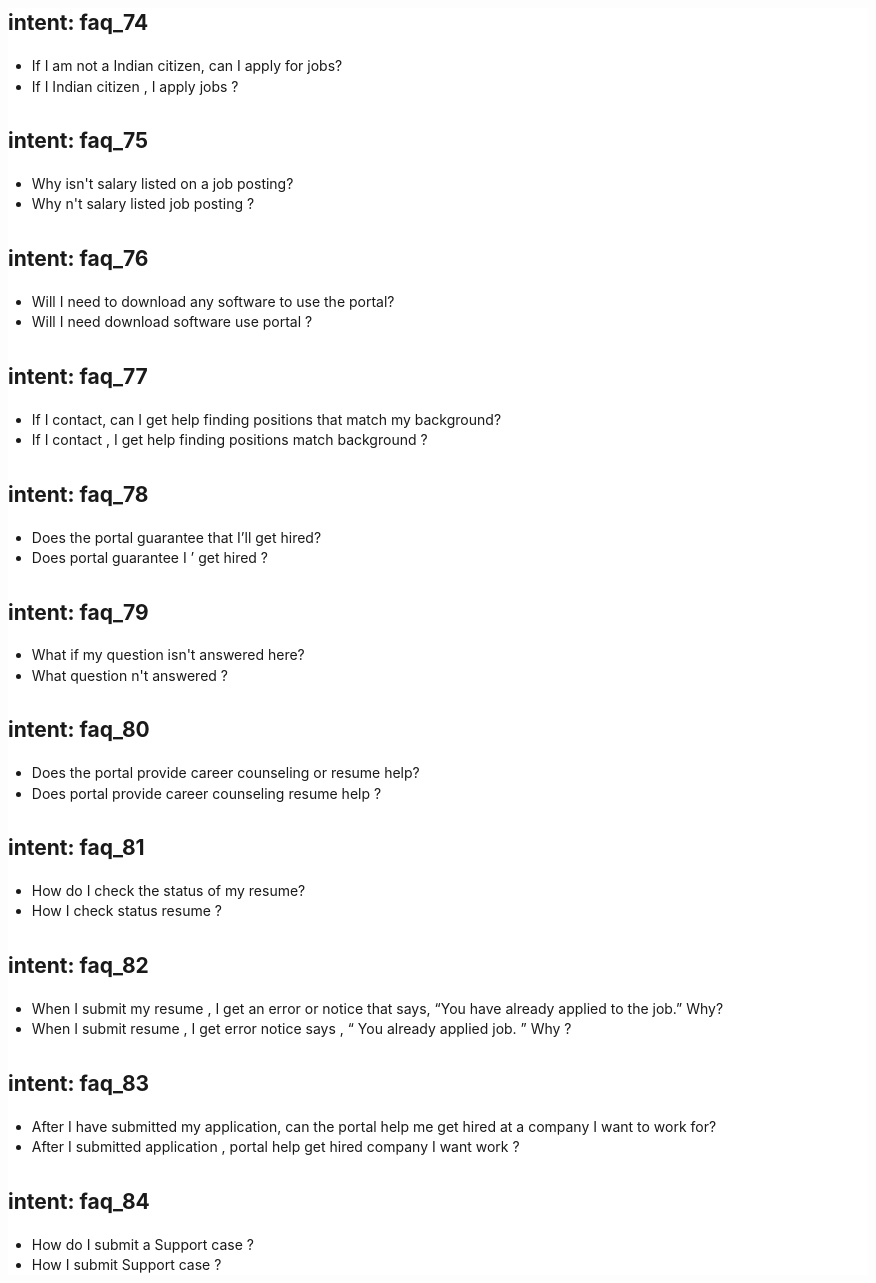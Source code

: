 ## intent: faq_74 
- If I am not a Indian citizen, can I apply for jobs?
- If I Indian citizen , I apply jobs ?

## intent: faq_75 
- Why isn't salary listed on a job posting?
- Why n't salary listed job posting ?

## intent: faq_76 
- Will I need to download any software to use the portal?
- Will I need download software use portal ?

## intent: faq_77 
- If I contact, can I get help finding positions that match my background?
- If I contact , I get help finding positions match background ?

## intent: faq_78 
- Does the portal guarantee that I’ll get hired?
- Does portal guarantee I ’ get hired ?

## intent: faq_79 
- What if my question isn't answered here?
- What question n't answered ?

## intent: faq_80 
- Does the portal provide career counseling or resume help?
- Does portal provide career counseling resume help ?

## intent: faq_81 
- How do I check the status of my resume?
- How I check status resume ?

## intent: faq_82 
- When I submit my resume , I get an error or notice that says, “You have already applied to the job.” Why?
- When I submit resume , I get error notice says , “ You already applied job. ” Why ?

## intent: faq_83 
- After I have submitted my application, can the portal help me get hired at a company I want to work for?
- After I submitted application , portal help get hired company I want work ?

## intent: faq_84 
- How do I submit a Support case ?
- How I submit Support case ?
